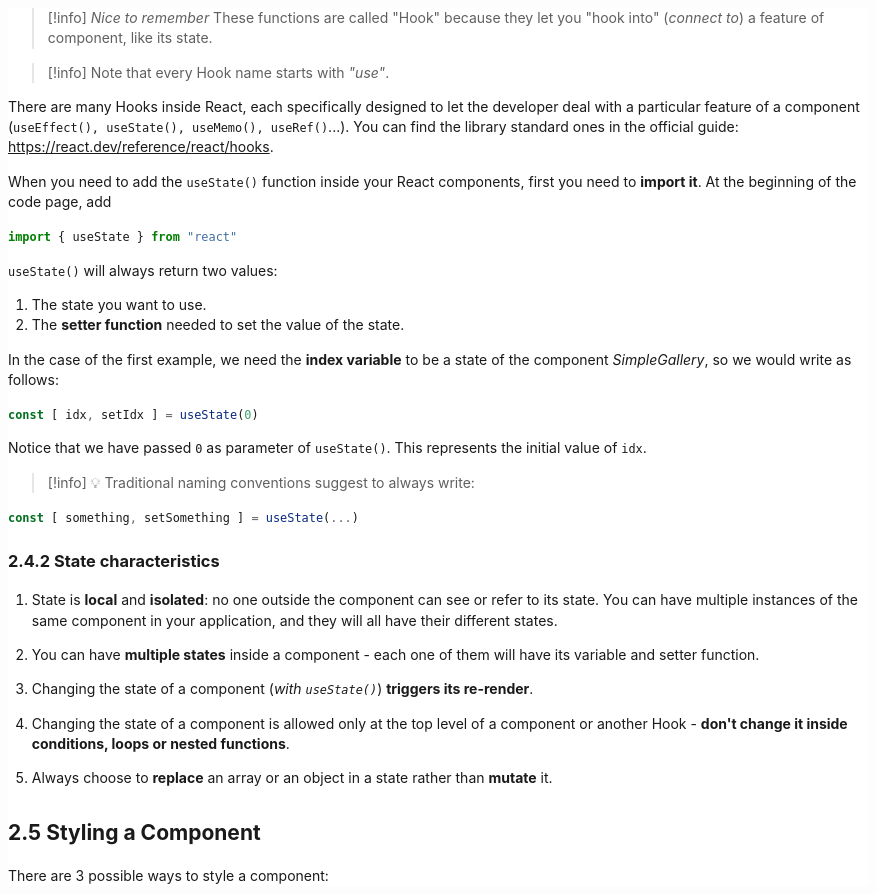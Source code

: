 >[!info] _Nice to remember_ 
>These functions are called "Hook" because they let you "hook into" (_connect to_) a feature of component, like its state.

> [!info]
> Note that every Hook name starts with _"use"_.

There are many Hooks inside React, each specifically designed to let the developer deal with a particular feature of a component (`useEffect(), useState(), useMemo(), useRef()`...). You can find the library standard ones in the official guide: https://react.dev/reference/react/hooks. 

When you need to add the `useState()` function inside your React components, first you need to **import it**. At the beginning of the code page, add

```jsx
import { useState } from "react"
```

`useState()` will always return two values:

1) The state you want to use.
2) The **setter function** needed to set the value of the state. 

In the case of the first example, we need the **index variable** to be a state of the component _SimpleGallery_, so we would write as follows:
```jsx
const [ idx, setIdx ] = useState(0)
```

Notice that we have passed `0` as parameter of `useState()`. This represents the initial value of `idx`.

>[!info]
>💡 Traditional naming conventions suggest to always write: 

```jsx 
const [ something, setSomething ] = useState(...)
```

### 2.4.2 State characteristics

1) State is **local** and **isolated**: no one outside the component can see or refer to its state. You can have multiple instances of the same component in your application, and they will all have their different states.

2) You can have **multiple states** inside a component - each one of them will have its variable and setter function. 

3) Changing the state of a component (_with `useState()`_) **triggers its re-render**.

4) Changing the state of a component is allowed only at the top level of a component or another Hook - **don't change it inside conditions, loops or nested functions**.

5) Always choose to **replace** an array or an object in a state rather than **mutate** it.

## 2.5 Styling a Component

There are 3 possible ways to style a component:
